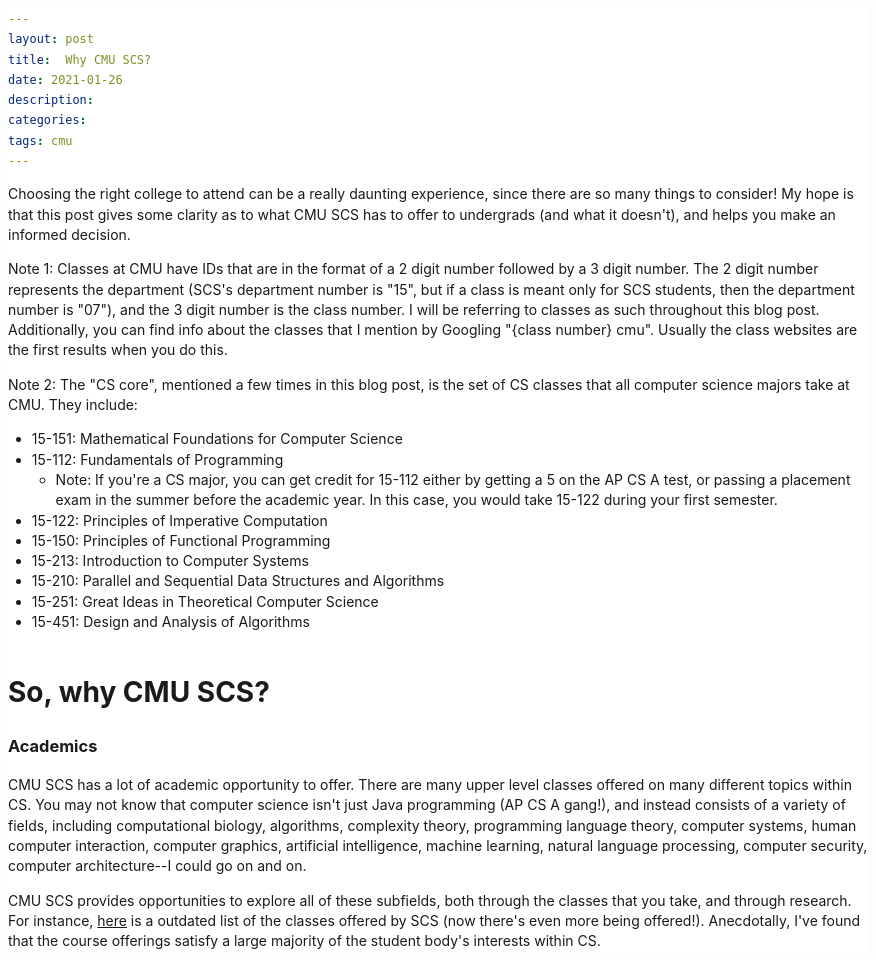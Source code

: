 ```yaml
---
layout: post
title:  Why CMU SCS?
date: 2021-01-26
description:
categories:
tags: cmu
---
```


Choosing the right college to attend can be a really daunting experience, since there are so many things to consider! My hope is that this post gives some clarity as to what CMU SCS has to offer to undergrads (and what it doesn't), and helps you make an informed decision. 

Note 1: Classes at CMU have IDs that are in the format of a 2 digit number followed by a 3 digit number. The 2 digit number represents the department (SCS's department number is "15", but if a class is meant only for SCS students, then the department number is "07"), and the 3 digit number is the class number. I will be referring to classes as such throughout this blog post. Additionally, you can find info about the classes that I mention by Googling "{class number} cmu". Usually the class websites are the first results when you do this. 

Note 2: The "CS core", mentioned a few times in this blog post, is the set of CS classes that all computer science majors take at CMU. They include:
- 15-151: Mathematical Foundations for Computer Science
- 15-112: Fundamentals of Programming
    - Note: If you're a CS major, you can get credit for 15-112 either by getting a 5 on the AP CS A test, or passing a placement exam in the summer before the academic year. In this case, you would take 15-122 during your first semester.
- 15-122: Principles of Imperative Computation
- 15-150: Principles of Functional Programming
- 15-213: Introduction to Computer Systems
- 15-210: Parallel and Sequential Data Structures and Algorithms
- 15-251: Great Ideas in Theoretical Computer Science
- 15-451: Design and Analysis of Algorithms

# So, why CMU SCS?

### Academics 
CMU SCS has a lot of academic opportunity to offer. There are many upper level classes offered on many different topics within CS. You may not know that computer science isn't just Java programming (AP CS A gang!), and instead consists of a variety of fields, including computational biology, algorithms, complexity theory, programming language theory, computer systems, human computer interaction, computer graphics, artificial intelligence, machine learning, natural language processing, computer security, computer architecture--I could go on and on. 

CMU SCS provides opportunities to explore all of these subfields, both through the classes that you take, and through research. For instance, [here](https://csd.cmu.edu/cs-and-related-undergraduate-courses) is a outdated list of the classes offered by SCS (now there's even more being offered!). Anecdotally, I've found that the course offerings satisfy a large majority of the student body's interests within CS.
